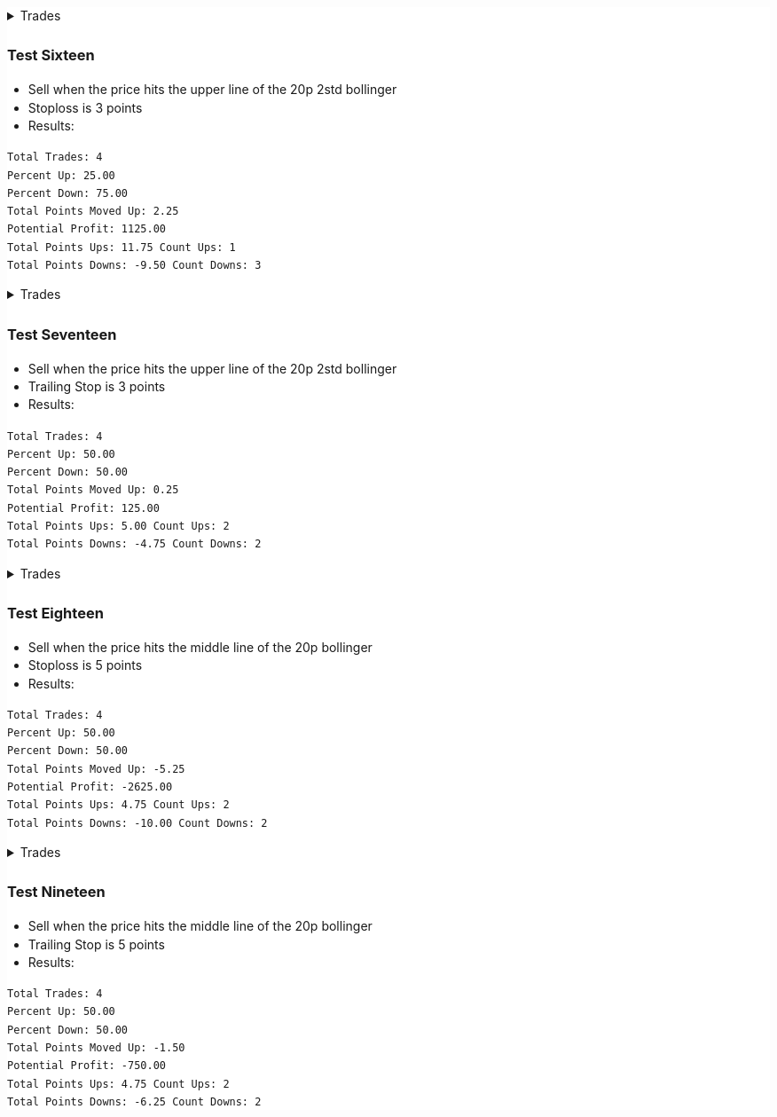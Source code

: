 <details><summary>Trades</summary></details>

### Test Sixteen
* Sell when the price hits the upper line of the 20p 2std bollinger
* Stoploss is 3 points
* Results:
```
Total Trades: 4
Percent Up: 25.00
Percent Down: 75.00
Total Points Moved Up: 2.25
Potential Profit: 1125.00
Total Points Ups: 11.75 Count Ups: 1
Total Points Downs: -9.50 Count Downs: 3
```

<details><summary>Trades</summary></details>

### Test Seventeen
* Sell when the price hits the upper line of the 20p 2std bollinger
* Trailing Stop is 3 points
* Results:
```
Total Trades: 4
Percent Up: 50.00
Percent Down: 50.00
Total Points Moved Up: 0.25
Potential Profit: 125.00
Total Points Ups: 5.00 Count Ups: 2
Total Points Downs: -4.75 Count Downs: 2
```

<details><summary>Trades</summary></details>

### Test Eighteen
* Sell when the price hits the middle line of the 20p bollinger
* Stoploss is 5 points
* Results:
```
Total Trades: 4
Percent Up: 50.00
Percent Down: 50.00
Total Points Moved Up: -5.25
Potential Profit: -2625.00
Total Points Ups: 4.75 Count Ups: 2
Total Points Downs: -10.00 Count Downs: 2
```

<details><summary>Trades</summary></details>

### Test Nineteen
* Sell when the price hits the middle line of the 20p bollinger
* Trailing Stop is 5 points
* Results:
```
Total Trades: 4
Percent Up: 50.00
Percent Down: 50.00
Total Points Moved Up: -1.50
Potential Profit: -750.00
Total Points Ups: 4.75 Count Ups: 2
Total Points Downs: -6.25 Count Downs: 2
```
